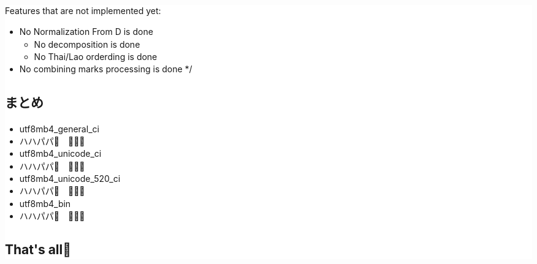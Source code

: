    Features that are not implemented yet:
   - No Normalization From D is done
     + No decomposition is done
     + No Thai/Lao orderding is done
   - No combining marks processing is done
*/
</code></pre>

まとめ
----------

* utf8mb4_general_ci
 * ハハパパ🙆　🍣🍺🙅
* utf8mb4_unicode_ci
 * ハハパパ🙅　🍣🍺🙅
* utf8mb4_unicode_520_ci
 * ハハパパ🙅　🍣🍺🙆
* utf8mb4_bin
 * ハハパパ🙆　🍣🍺🙆

That's all🍻
----------

